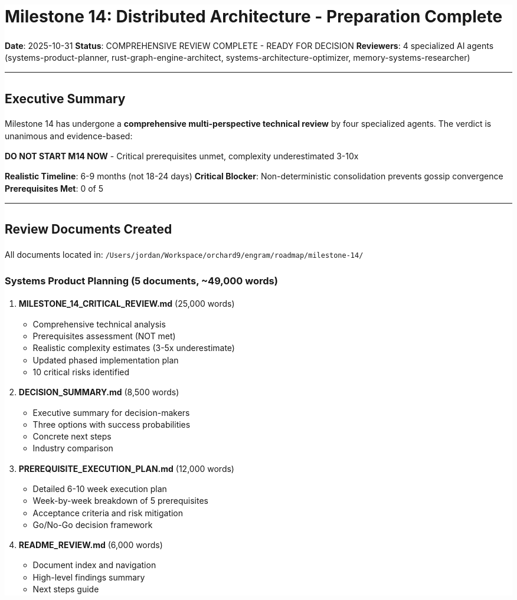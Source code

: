 # Milestone 14: Distributed Architecture - Preparation Complete

**Date**: 2025-10-31
**Status**: COMPREHENSIVE REVIEW COMPLETE - READY FOR DECISION
**Reviewers**: 4 specialized AI agents (systems-product-planner, rust-graph-engine-architect, systems-architecture-optimizer, memory-systems-researcher)

---

## Executive Summary

Milestone 14 has undergone a **comprehensive multi-perspective technical review** by four specialized agents. The verdict is unanimous and evidence-based:

**DO NOT START M14 NOW** - Critical prerequisites unmet, complexity underestimated 3-10x

**Realistic Timeline**: 6-9 months (not 18-24 days)
**Critical Blocker**: Non-deterministic consolidation prevents gossip convergence
**Prerequisites Met**: 0 of 5

---

## Review Documents Created

All documents located in: `/Users/jordan/Workspace/orchard9/engram/roadmap/milestone-14/`

### Systems Product Planning (5 documents, ~49,000 words)

1. **MILESTONE_14_CRITICAL_REVIEW.md** (25,000 words)
   - Comprehensive technical analysis
   - Prerequisites assessment (NOT met)
   - Realistic complexity estimates (3-5x underestimate)
   - Updated phased implementation plan
   - 10 critical risks identified

2. **DECISION_SUMMARY.md** (8,500 words)
   - Executive summary for decision-makers
   - Three options with success probabilities
   - Concrete next steps
   - Industry comparison

3. **PREREQUISITE_EXECUTION_PLAN.md** (12,000 words)
   - Detailed 6-10 week execution plan
   - Week-by-week breakdown of 5 prerequisites
   - Acceptance criteria and risk mitigation
   - Go/No-Go decision framework

4. **README_REVIEW.md** (6,000 words)
   - Document index and navigation
   - High-level findings summary
   - Next steps guide
